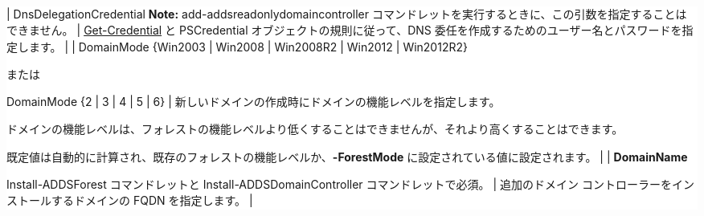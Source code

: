 |                                               DnsDelegationCredential <PS Credential> **Note:** add-addsreadonlydomaincontroller コマンドレットを実行するときに、この引数を指定することはできません。                                               |                                                                                                                                                                                                                                                                                                                                                                                                                                                                                                                                                                                                                      [Get-Credential](/previous-versions//dd315327(v=technet.10)) と PSCredential オブジェクトの規則に従って、DNS 委任を作成するためのユーザー名とパスワードを指定します。                                                                                                                                                                                                                                                                                                                                                                                                                                                                                                                                                                                                                      |
|                        DomainMode <DomainMode> {Win2003 &#124; Win2008 &#124; Win2008R2 &#124; Win2012 &#124; Win2012R2}<p>または<p>DomainMode <DomainMode> {2 &#124; 3 &#124; 4 &#124; 5 &#124; 6}                        |                                                                                                                                                                                                                                                                                                                                                                                                                                                                                                                                             新しいドメインの作成時にドメインの機能レベルを指定します。<p>ドメインの機能レベルは、フォレストの機能レベルより低くすることはできませんが、それより高くすることはできます。<p>既定値は自動的に計算され、既存のフォレストの機能レベルか、**-ForestMode** に設定されている値に設定されます。                                                                                                                                                                                                                                                                                                                                                                                                                                                                                                                                             |
|                                                                   **DomainName**<p>Install-ADDSForest コマンドレットと Install-ADDSDomainController コマンドレットで必須。                                                                    |                                                                                                                                                                                                                                                                                                                                                                                                                                                                                                                                                                                                                                                                     追加のドメイン コントローラーをインストールするドメインの FQDN を指定します。                                                                                                                                                                                                                                                                                                                                                                                                                                                                                                                                                                                                                                                                     |